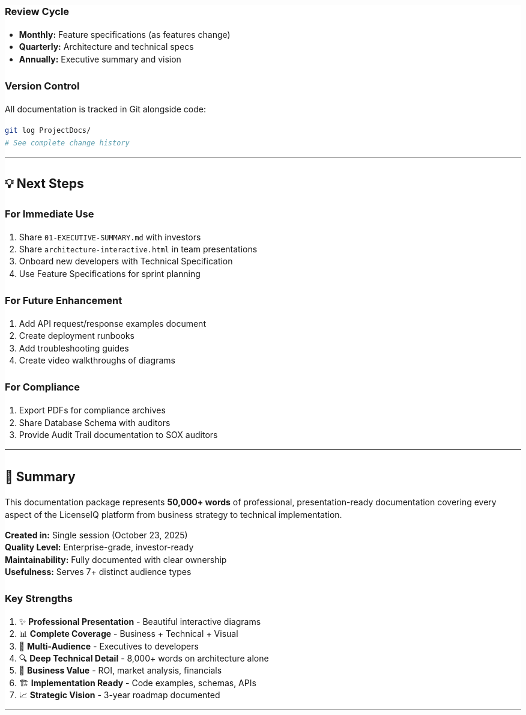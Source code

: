 ### Review Cycle
- **Monthly:** Feature specifications (as features change)
- **Quarterly:** Architecture and technical specs
- **Annually:** Executive summary and vision

### Version Control
All documentation is tracked in Git alongside code:
```bash
git log ProjectDocs/
# See complete change history
```

---

## 💡 Next Steps

### For Immediate Use
1. Share `01-EXECUTIVE-SUMMARY.md` with investors
2. Share `architecture-interactive.html` in team presentations
3. Onboard new developers with Technical Specification
4. Use Feature Specifications for sprint planning

### For Future Enhancement
1. Add API request/response examples document
2. Create deployment runbooks
3. Add troubleshooting guides
4. Create video walkthroughs of diagrams

### For Compliance
1. Export PDFs for compliance archives
2. Share Database Schema with auditors
3. Provide Audit Trail documentation to SOX auditors

---

## 🎉 Summary

This documentation package represents **50,000+ words** of professional, presentation-ready documentation covering every aspect of the LicenseIQ platform from business strategy to technical implementation. 

**Created in:** Single session (October 23, 2025)  
**Quality Level:** Enterprise-grade, investor-ready  
**Maintainability:** Fully documented with clear ownership  
**Usefulness:** Serves 7+ distinct audience types  

### Key Strengths
1. ✨ **Professional Presentation** - Beautiful interactive diagrams
2. 📊 **Complete Coverage** - Business + Technical + Visual
3. 🎯 **Multi-Audience** - Executives to developers
4. 🔍 **Deep Technical Detail** - 8,000+ words on architecture alone
5. 💼 **Business Value** - ROI, market analysis, financials
6. 🏗️ **Implementation Ready** - Code examples, schemas, APIs
7. 📈 **Strategic Vision** - 3-year roadmap documented

---